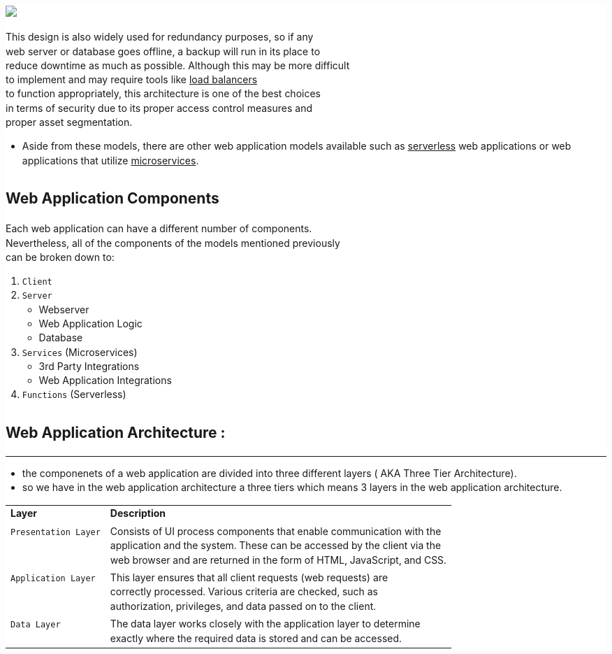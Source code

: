 [![](https://academy.hackthebox.com/storage/modules/75/many-server-many-db-arch.jpg)](https://academy.hackthebox.com/storage/modules/75/many-server-many-db-arch.jpg)

This design is also widely used for redundancy purposes, so if any  
web server or database goes offline, a backup will run in its place to  
reduce downtime as much as possible. Although this may be more difficult  
to implement and may require tools like [load balancers](https://en.wikipedia.org/wiki/Load_balancing_(computing))  
to function appropriately, this architecture is one of the best choices  
in terms of security due to its proper access control measures and  
proper asset segmentation.

  

  

- Aside from these models, there are other web application models available such as [serverless](https://aws.amazon.com/lambda/serverless-architectures-learn-more) web applications or web applications that utilize [microservices](https://aws.amazon.com/microservices).

  

  

## Web Application Components

Each web application can have a different number of components.  
Nevertheless, all of the components of the models mentioned previously  
can be broken down to:

1. `Client`
2. `Server`
    - Webserver
    - Web Application Logic
    - Database
3. `Services` (Microservices)
    - 3rd Party Integrations
    - Web Application Integrations
4. `Functions` (Serverless)

## Web Application Architecture :

---

- the componenets of a web application are divided into three different layers ( AKA Three Tier Architecture).
- so we have in the web application architecture a three tiers which means 3 layers in the web application architecture.

|   |   |
|---|---|
|**Layer**|**Description**|
|`Presentation Layer`|Consists of UI process components that enable communication with the  <br>application and the system. These can be accessed by the client via the  <br>web browser and are returned in the form of HTML, JavaScript, and CSS.|
|`Application Layer`|This layer ensures that all client requests (web requests) are  <br>correctly processed. Various criteria are checked, such as  <br>authorization, privileges, and data passed on to the client.|
|`Data Layer`|The data layer works closely with the application layer to determine  <br>exactly where the required data is stored and can be accessed.|
